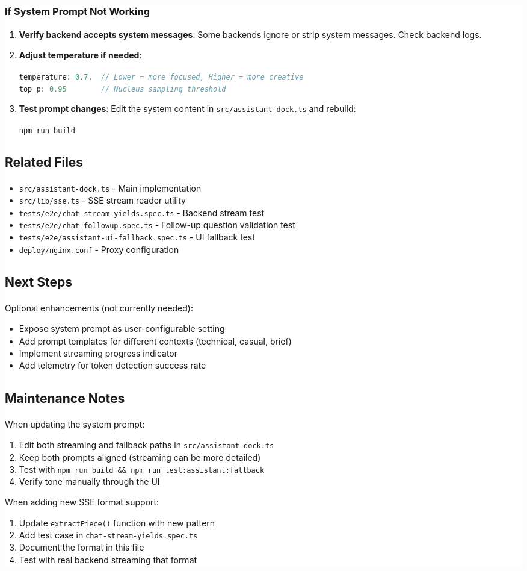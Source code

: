 ### If System Prompt Not Working

1. **Verify backend accepts system messages**:
   Some backends ignore or strip system messages. Check backend logs.

2. **Adjust temperature if needed**:
   ```typescript
   temperature: 0.7,  // Lower = more focused, Higher = more creative
   top_p: 0.95        // Nucleus sampling threshold
   ```

3. **Test prompt changes**:
   Edit the system content in `src/assistant-dock.ts` and rebuild:
   ```bash
   npm run build
   ```

## Related Files

- `src/assistant-dock.ts` - Main implementation
- `src/lib/sse.ts` - SSE stream reader utility
- `tests/e2e/chat-stream-yields.spec.ts` - Backend stream test
- `tests/e2e/chat-followup.spec.ts` - Follow-up question validation test
- `tests/e2e/assistant-ui-fallback.spec.ts` - UI fallback test
- `deploy/nginx.conf` - Proxy configuration

## Next Steps

Optional enhancements (not currently needed):
- Expose system prompt as user-configurable setting
- Add prompt templates for different contexts (technical, casual, brief)
- Implement streaming progress indicator
- Add telemetry for token detection success rate

## Maintenance Notes

When updating the system prompt:
1. Edit both streaming and fallback paths in `src/assistant-dock.ts`
2. Keep both prompts aligned (streaming can be more detailed)
3. Test with `npm run build && npm run test:assistant:fallback`
4. Verify tone manually through the UI

When adding new SSE format support:
1. Update `extractPiece()` function with new pattern
2. Add test case in `chat-stream-yields.spec.ts`
3. Document the format in this file
4. Test with real backend streaming that format
